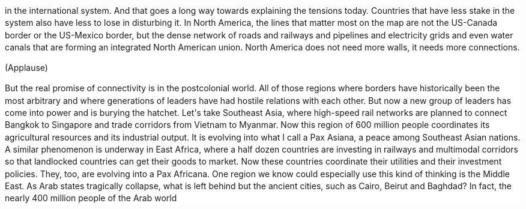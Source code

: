 in the international system.
And that goes a long way
towards explaining the tensions today.
Countries that have
less stake in the system
also have less to lose in disturbing it.
In North America, the lines
that matter most on the map
are not the US-Canada border
or the US-Mexico border,
but the dense network of roads
and railways and pipelines
and electricity grids
and even water canals
that are forming an integrated
North American union.
North America does not need more walls,
it needs more connections.

(Applause)

But the real promise of connectivity
is in the postcolonial world.
All of those regions where borders
have historically been the most arbitrary
and where generations of leaders
have had hostile relations
with each other.
But now a new group of leaders
has come into power
and is burying the hatchet.
Let&#39;s take Southeast Asia,
where high-speed rail networks
are planned to connect
Bangkok to Singapore
and trade corridors
from Vietnam to Myanmar.
Now this region of 600 million people
coordinates its agricultural resources
and its industrial output.
It is evolving
into what I call a Pax Asiana,
a peace among Southeast Asian nations.
A similar phenomenon
is underway in East Africa,
where a half dozen countries
are investing in railways
and multimodal corridors
so that landlocked countries
can get their goods to market.
Now these countries
coordinate their utilities
and their investment policies.
They, too, are evolving
into a Pax Africana.
One region we know could
especially use this kind of thinking
is the Middle East.
As Arab states tragically collapse,
what is left behind
but the ancient cities,
such as Cairo, Beirut and Baghdad?
In fact, the nearly
400 million people of the Arab world